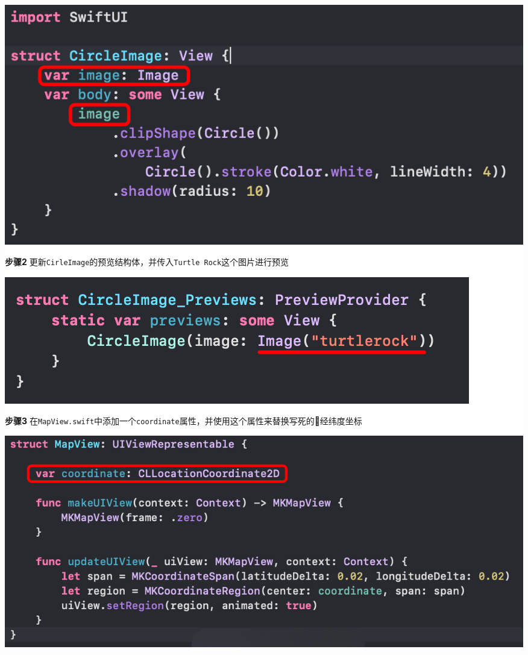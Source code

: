 ![circle image data](/swiftui/swiftui_essentials/images/swiftui-building-list-circle-image-data.png?width=20pc)

**步骤2** 更新`CirleImage`的预览结构体，并传入`Turtle Rock`这个图片进行预览

![circle image preview](/swiftui/swiftui_essentials/images/swiftui-building-list-circle-image-preview.png?width=20pc)

**步骤3** 在`MapView.swift`中添加一个`coordinate`属性，并使用这个属性来替换写死的经纬度坐标

![map view data](/swiftui/swiftui_essentials/images/swiftui-building-list-map-view-data.png?width=20pc)
